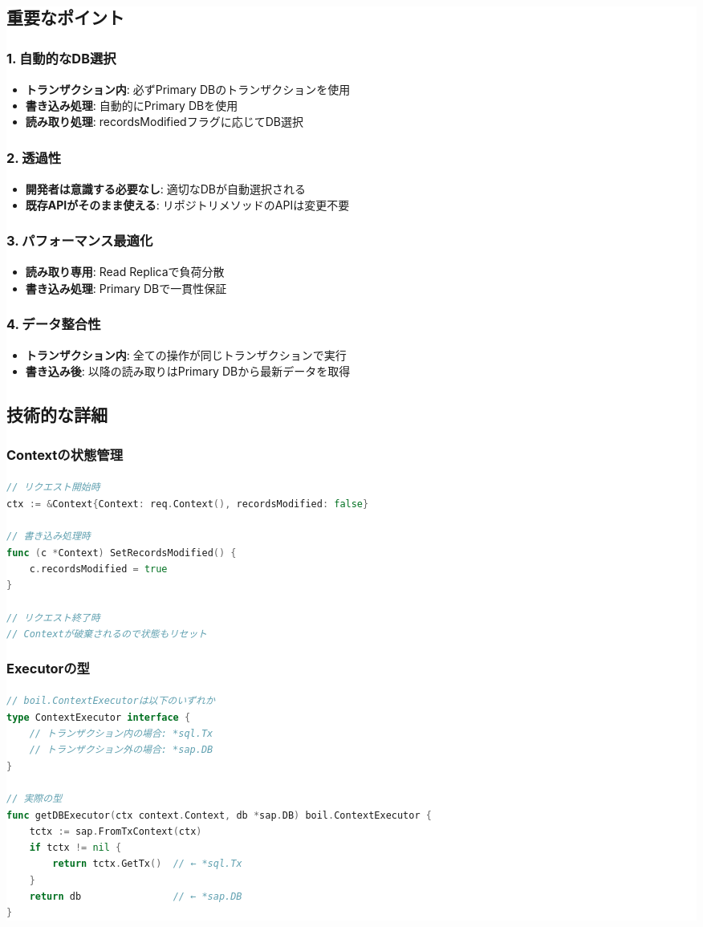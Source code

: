 ## 重要なポイント

### 1. 自動的なDB選択
- **トランザクション内**: 必ずPrimary DBのトランザクションを使用
- **書き込み処理**: 自動的にPrimary DBを使用
- **読み取り処理**: recordsModifiedフラグに応じてDB選択

### 2. 透過性
- **開発者は意識する必要なし**: 適切なDBが自動選択される
- **既存APIがそのまま使える**: リポジトリメソッドのAPIは変更不要

### 3. パフォーマンス最適化
- **読み取り専用**: Read Replicaで負荷分散
- **書き込み処理**: Primary DBで一貫性保証

### 4. データ整合性
- **トランザクション内**: 全ての操作が同じトランザクションで実行
- **書き込み後**: 以降の読み取りはPrimary DBから最新データを取得

## 技術的な詳細

### Contextの状態管理
```go
// リクエスト開始時
ctx := &Context{Context: req.Context(), recordsModified: false}

// 書き込み処理時
func (c *Context) SetRecordsModified() {
    c.recordsModified = true
}

// リクエスト終了時
// Contextが破棄されるので状態もリセット
```

### Executorの型
```go
// boil.ContextExecutorは以下のいずれか
type ContextExecutor interface {
    // トランザクション内の場合: *sql.Tx
    // トランザクション外の場合: *sap.DB
}

// 実際の型
func getDBExecutor(ctx context.Context, db *sap.DB) boil.ContextExecutor {
    tctx := sap.FromTxContext(ctx)
    if tctx != nil {
        return tctx.GetTx()  // ← *sql.Tx
    }
    return db                // ← *sap.DB
}
```
